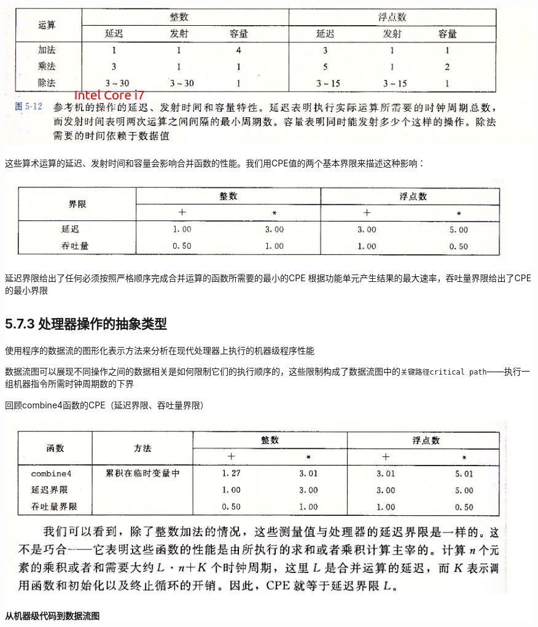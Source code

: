 ![](image/image_twc_Mgguoe.png)

这些算术运算的延迟、发射时间和容量会影响合并函数的性能。我们用CPE值的两个基本界限来描述这种影响：

![](image/image_DlY7Jgo7Gh.png)

延迟界限给出了任何必须按照严格顺序完成合并运算的函数所需要的最小的CPE
根据功能单元产生结果的最大速率，吞吐量界限给出了CPE的最小界限

## 5.7.3 处理器操作的抽象类型

使用程序的数据流的图形化表示方法来分析在现代处理器上执行的机器级程序性能

数据流图可以展现不同操作之间的数据相关是如何限制它们的执行顺序的，这些限制构成了数据流图中的`关键路径critical path`——执行一组机器指令所需时钟周期数的下界

回顾combine4函数的CPE（延迟界限、吞吐量界限）

![](image/image_1hesnMLowm.png)

#### 从机器级代码到数据流图
